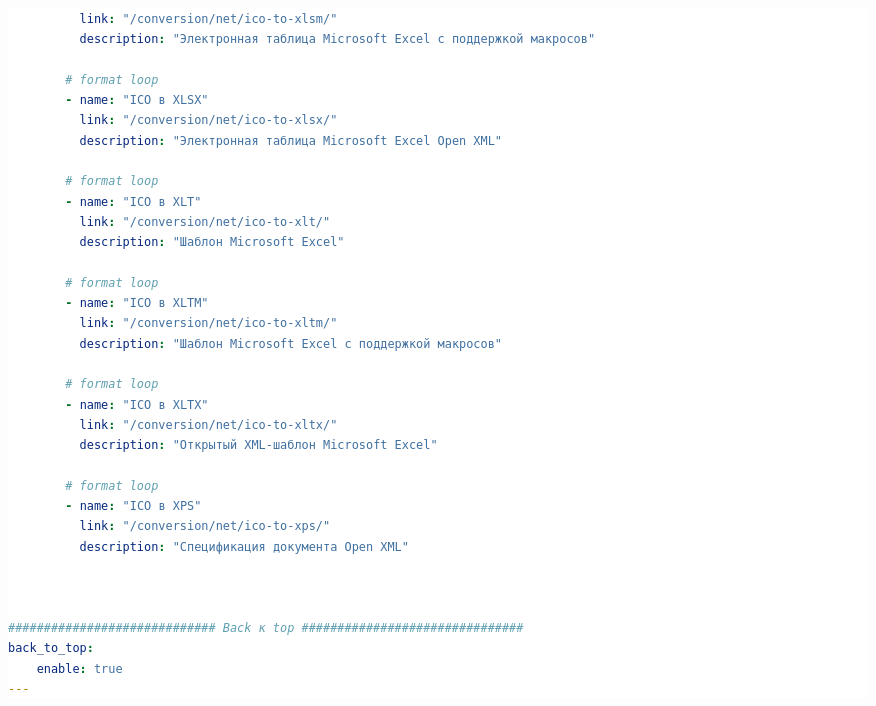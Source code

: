 ```yaml
          link: "/conversion/net/ico-to-xlsm/"
          description: "Электронная таблица Microsoft Excel с поддержкой макросов"

        # format loop
        - name: "ICO в XLSX"
          link: "/conversion/net/ico-to-xlsx/"
          description: "Электронная таблица Microsoft Excel Open XML"

        # format loop
        - name: "ICO в XLT"
          link: "/conversion/net/ico-to-xlt/"
          description: "Шаблон Microsoft Excel"

        # format loop
        - name: "ICO в XLTM"
          link: "/conversion/net/ico-to-xltm/"
          description: "Шаблон Microsoft Excel с поддержкой макросов"

        # format loop
        - name: "ICO в XLTX"
          link: "/conversion/net/ico-to-xltx/"
          description: "Открытый XML-шаблон Microsoft Excel"

        # format loop
        - name: "ICO в XPS"
          link: "/conversion/net/ico-to-xps/"
          description: "Спецификация документа Open XML"



############################# Back к top ###############################
back_to_top:
    enable: true
---
```

